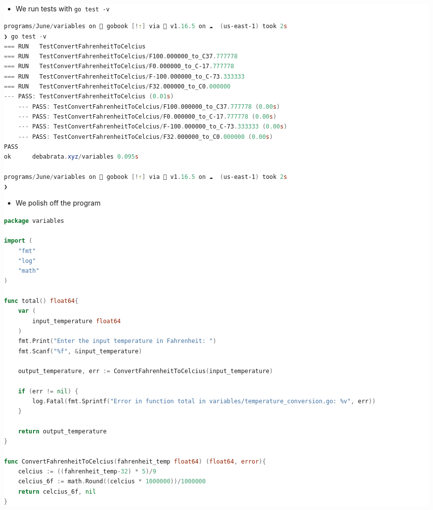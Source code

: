- We run tests with `go test -v`

```powershell
programs/June/variables on  gobook [!⇡] via 🐹 v1.16.5 on ☁️  (us-east-1) took 2s
❯ go test -v
=== RUN   TestConvertFahrenheitToCelcius
=== RUN   TestConvertFahrenheitToCelcius/F100.000000_to_C37.777778
=== RUN   TestConvertFahrenheitToCelcius/F0.000000_to_C-17.777778
=== RUN   TestConvertFahrenheitToCelcius/F-100.000000_to_C-73.333333
=== RUN   TestConvertFahrenheitToCelcius/F32.000000_to_C0.000000
--- PASS: TestConvertFahrenheitToCelcius (0.01s)
    --- PASS: TestConvertFahrenheitToCelcius/F100.000000_to_C37.777778 (0.00s)
    --- PASS: TestConvertFahrenheitToCelcius/F0.000000_to_C-17.777778 (0.00s)
    --- PASS: TestConvertFahrenheitToCelcius/F-100.000000_to_C-73.333333 (0.00s)
    --- PASS: TestConvertFahrenheitToCelcius/F32.000000_to_C0.000000 (0.00s)
PASS
ok      debabrata.xyz/variables 0.095s

programs/June/variables on  gobook [!⇡] via 🐹 v1.16.5 on ☁️  (us-east-1) took 2s
❯
```

- We polish off the program

```go
package variables

import (
	"fmt"
	"log"
	"math"
)

func total() float64{
    var (
        input_temperature float64
    )
    fmt.Print("Enter the input temperature in Fahrenheit: ")
    fmt.Scanf("%f", &input_temperature)

    output_temperature, err := ConvertFahrenheitToCelcius(input_temperature)

    if (err != nil) {
        log.Fatal(fmt.Sprintf("Error in function total in variables/temperature_conversion.go: %v", err))
    }

    return output_temperature
}

func ConvertFahrenheitToCelcius(fahrenheit_temp float64) (float64, error){
    celcius := ((fahrenheit_temp-32) * 5)/9
    celcius_6f := math.Round((celcius * 1000000))/1000000
    return celcius_6f, nil
}
```
